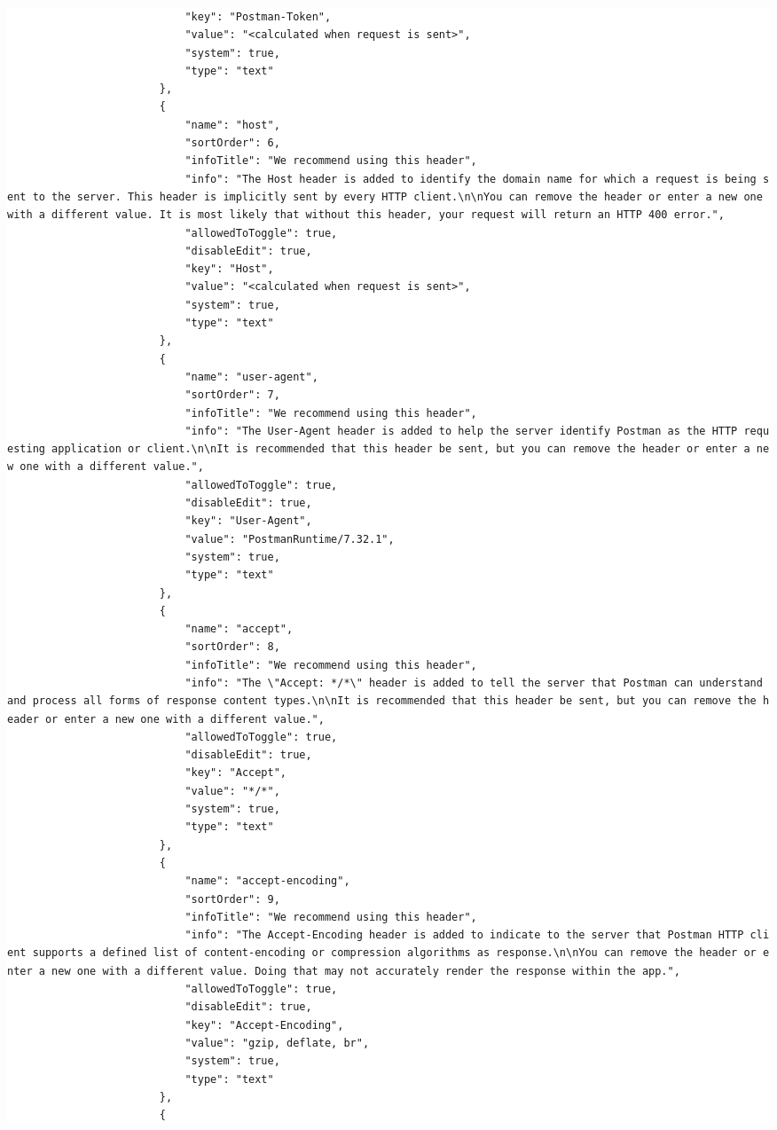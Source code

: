 								"key": "Postman-Token",
								"value": "<calculated when request is sent>",
								"system": true,
								"type": "text"
							},
							{
								"name": "host",
								"sortOrder": 6,
								"infoTitle": "We recommend using this header",
								"info": "The Host header is added to identify the domain name for which a request is being sent to the server. This header is implicitly sent by every HTTP client.\n\nYou can remove the header or enter a new one with a different value. It is most likely that without this header, your request will return an HTTP 400 error.",
								"allowedToToggle": true,
								"disableEdit": true,
								"key": "Host",
								"value": "<calculated when request is sent>",
								"system": true,
								"type": "text"
							},
							{
								"name": "user-agent",
								"sortOrder": 7,
								"infoTitle": "We recommend using this header",
								"info": "The User-Agent header is added to help the server identify Postman as the HTTP requesting application or client.\n\nIt is recommended that this header be sent, but you can remove the header or enter a new one with a different value.",
								"allowedToToggle": true,
								"disableEdit": true,
								"key": "User-Agent",
								"value": "PostmanRuntime/7.32.1",
								"system": true,
								"type": "text"
							},
							{
								"name": "accept",
								"sortOrder": 8,
								"infoTitle": "We recommend using this header",
								"info": "The \"Accept: */*\" header is added to tell the server that Postman can understand and process all forms of response content types.\n\nIt is recommended that this header be sent, but you can remove the header or enter a new one with a different value.",
								"allowedToToggle": true,
								"disableEdit": true,
								"key": "Accept",
								"value": "*/*",
								"system": true,
								"type": "text"
							},
							{
								"name": "accept-encoding",
								"sortOrder": 9,
								"infoTitle": "We recommend using this header",
								"info": "The Accept-Encoding header is added to indicate to the server that Postman HTTP client supports a defined list of content-encoding or compression algorithms as response.\n\nYou can remove the header or enter a new one with a different value. Doing that may not accurately render the response within the app.",
								"allowedToToggle": true,
								"disableEdit": true,
								"key": "Accept-Encoding",
								"value": "gzip, deflate, br",
								"system": true,
								"type": "text"
							},
							{
